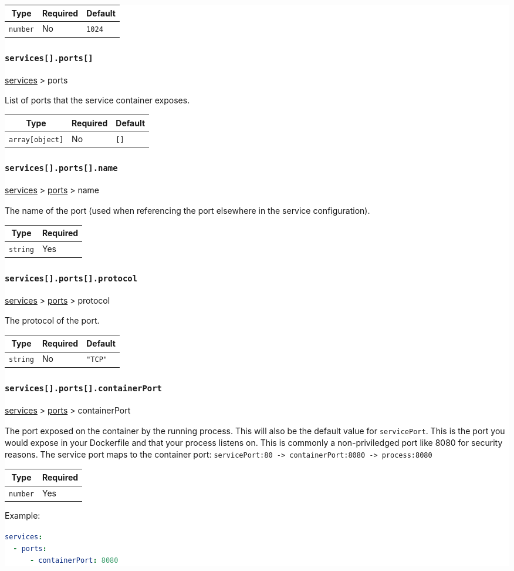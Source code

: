 | Type     | Required | Default |
| -------- | -------- | ------- |
| `number` | No       | `1024`  |

### `services[].ports[]`

[services](#services) > ports

List of ports that the service container exposes.

| Type            | Required | Default |
| --------------- | -------- | ------- |
| `array[object]` | No       | `[]`    |

### `services[].ports[].name`

[services](#services) > [ports](#servicesports) > name

The name of the port (used when referencing the port elsewhere in the service configuration).

| Type     | Required |
| -------- | -------- |
| `string` | Yes      |

### `services[].ports[].protocol`

[services](#services) > [ports](#servicesports) > protocol

The protocol of the port.

| Type     | Required | Default |
| -------- | -------- | ------- |
| `string` | No       | `"TCP"` |

### `services[].ports[].containerPort`

[services](#services) > [ports](#servicesports) > containerPort

The port exposed on the container by the running process. This will also be the default value for `servicePort`.
This is the port you would expose in your Dockerfile and that your process listens on. This is commonly a non-priviledged port like 8080 for security reasons.
The service port maps to the container port:
`servicePort:80 -> containerPort:8080 -> process:8080`

| Type     | Required |
| -------- | -------- |
| `number` | Yes      |

Example:

```yaml
services:
  - ports:
      - containerPort: 8080
```
